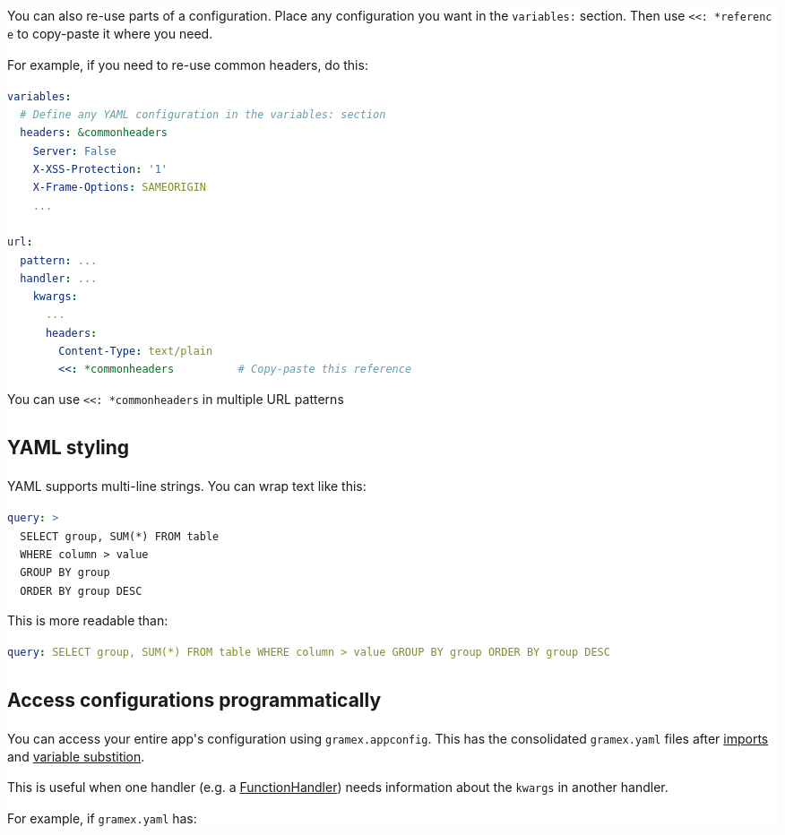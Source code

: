 You can also re-use parts of a configuration. Place any configuration you want in
the `variables:` section. Then use `<<: *reference` to copy-paste it where you
need.

For example, if you need to re-use common headers, do this:

```yaml
variables:
  # Define any YAML configuration in the variables: section
  headers: &commonheaders
    Server: False
    X-XSS-Protection: '1'
    X-Frame-Options: SAMEORIGIN
    ...

url:
  pattern: ...
  handler: ...
    kwargs:
      ...
      headers:
        Content-Type: text/plain
        <<: *commonheaders          # Copy-paste this reference
```

You can use `<<: *commonheaders` in multiple URL patterns

[anchors]: http://camel.readthedocs.io/en/latest/yamlref.html#anchors

## YAML styling

YAML supports multi-line strings. You can wrap text like this:

```yaml
query: >
  SELECT group, SUM(*) FROM table
  WHERE column > value
  GROUP BY group
  ORDER BY group DESC
```

This is more readable than:

```yaml
query: SELECT group, SUM(*) FROM table WHERE column > value GROUP BY group ORDER BY group DESC
```

## Access configurations programmatically

You can access your entire app's configuration using `gramex.appconfig`. This has the consolidated
`gramex.yaml` files after [imports](#yaml-imports) and [variable substition](#yaml-variables).

This is useful when one handler (e.g. a [FunctionHandler](../functionhandler/)) needs information
about the `kwargs` in another handler.

For example, if `gramex.yaml` has:


[requesthandler]: http://tornado.readthedocs.org/en/latest/web.html#request-handlers
[logging-schema]: https://docs.python.org/3/library/logging.config.html#dictionary-schema-details
[trfh]: https://docs.python.org/3/library/logging.handlers.html#logging.handlers.TimedRotatingFileHandler
[gramex-yaml]: https://github.com/gramener/gramex/blob/master/gramex/gramex.yaml
[crontab]: https://en.wikipedia.org/wiki/Cron#Format